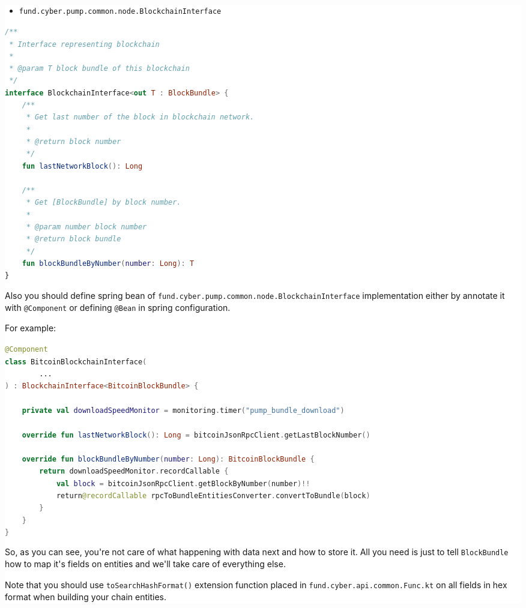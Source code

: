 * `fund.cyber.pump.common.node.BlockchainInterface`
```kotlin
/**
 * Interface representing blockchain
 *
 * @param T block bundle of this blockchain
 */
interface BlockchainInterface<out T : BlockBundle> {
    /**
     * Get last number of the block in blockchain network.
     *
     * @return block number
     */
    fun lastNetworkBlock(): Long

    /**
     * Get [BlockBundle] by block number.
     *
     * @param number block number
     * @return block bundle
     */
    fun blockBundleByNumber(number: Long): T
}
```

Also you should define spring bean of `fund.cyber.pump.common.node.BlockchainInterface` implementation either by annotate it with `@Component` or defining `@Bean` in spring configuration.

For example:
```kotlin
@Component
class BitcoinBlockchainInterface(
        ...
) : BlockchainInterface<BitcoinBlockBundle> {

    private val downloadSpeedMonitor = monitoring.timer("pump_bundle_download")

    override fun lastNetworkBlock(): Long = bitcoinJsonRpcClient.getLastBlockNumber()

    override fun blockBundleByNumber(number: Long): BitcoinBlockBundle {
        return downloadSpeedMonitor.recordCallable {
            val block = bitcoinJsonRpcClient.getBlockByNumber(number)!!
            return@recordCallable rpcToBundleEntitiesConverter.convertToBundle(block)
        }
    }
}
```

So, as you can see, you're not care of what happening with data next and how to store it. All you need is just to tell `BlockBundle` how to map it's fields on entities and we'll take care of everything else.

Note that you should use `toSearchHashFormat()` extension function placed in `fund.cyber.api.common.Func.kt` on all fields in hex format when building your chain entities.
